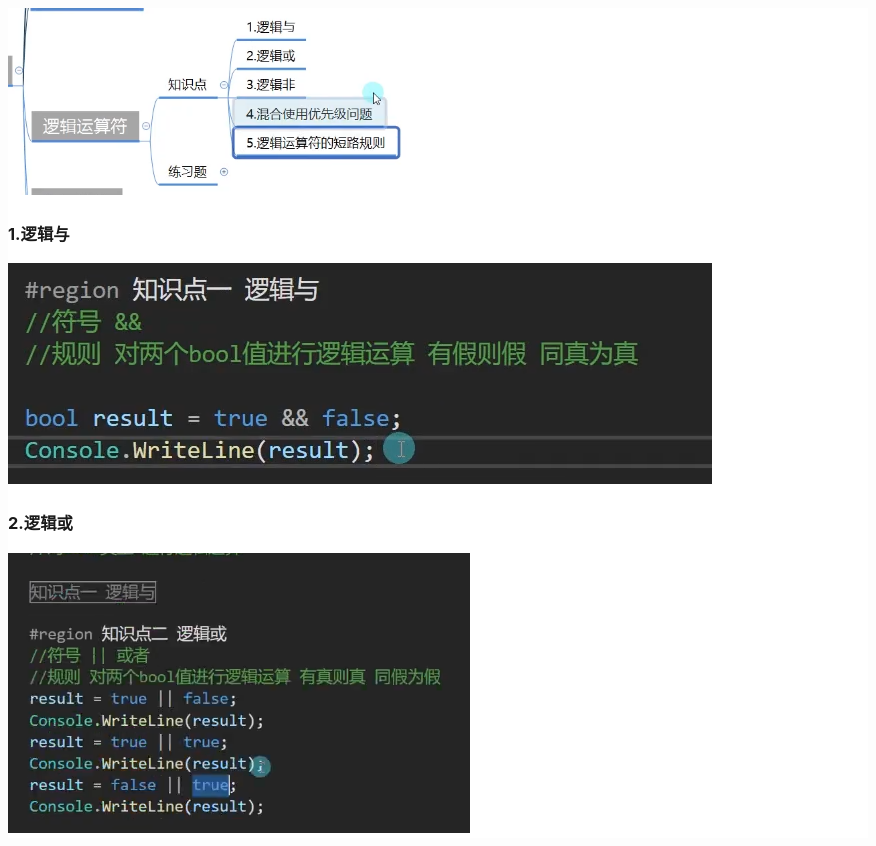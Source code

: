 <img src=".assets/image-20230407215643571.png" alt="image-20230407215643571" style="zoom:67%;" />

### 1.逻辑与

![image-20230407215911229](.assets/image-20230407215911229.png)

### 2.逻辑或

<img src=".assets/image-20230407220659212.png" alt="image-20230407220659212" style="zoom:67%;" />
